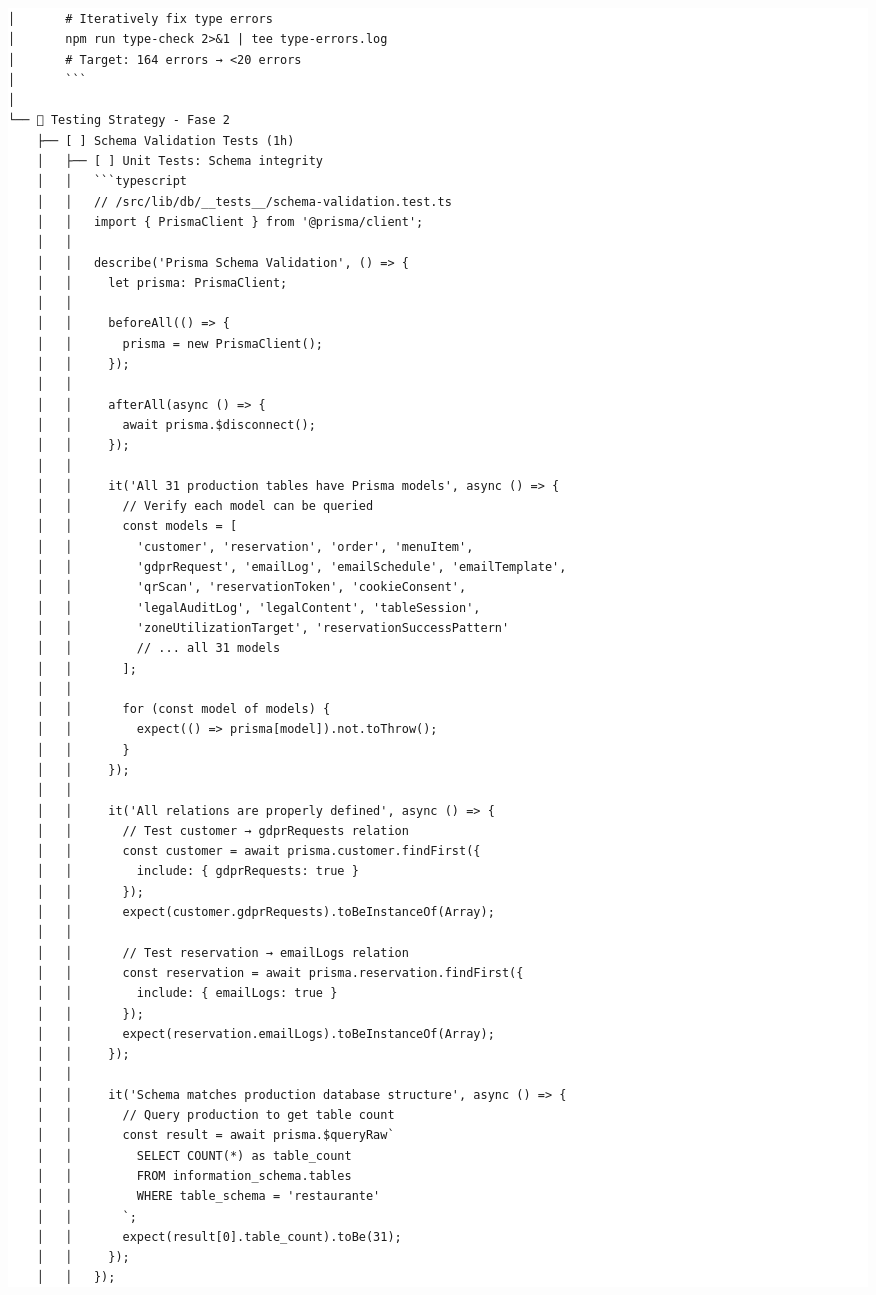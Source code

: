 ```
│       # Iteratively fix type errors
│       npm run type-check 2>&1 | tee type-errors.log
│       # Target: 164 errors → <20 errors
│       ```
│
└── 🧪 Testing Strategy - Fase 2
    ├── [ ] Schema Validation Tests (1h)
    │   ├── [ ] Unit Tests: Schema integrity
    │   │   ```typescript
    │   │   // /src/lib/db/__tests__/schema-validation.test.ts
    │   │   import { PrismaClient } from '@prisma/client';
    │   │
    │   │   describe('Prisma Schema Validation', () => {
    │   │     let prisma: PrismaClient;
    │   │
    │   │     beforeAll(() => {
    │   │       prisma = new PrismaClient();
    │   │     });
    │   │
    │   │     afterAll(async () => {
    │   │       await prisma.$disconnect();
    │   │     });
    │   │
    │   │     it('All 31 production tables have Prisma models', async () => {
    │   │       // Verify each model can be queried
    │   │       const models = [
    │   │         'customer', 'reservation', 'order', 'menuItem',
    │   │         'gdprRequest', 'emailLog', 'emailSchedule', 'emailTemplate',
    │   │         'qrScan', 'reservationToken', 'cookieConsent',
    │   │         'legalAuditLog', 'legalContent', 'tableSession',
    │   │         'zoneUtilizationTarget', 'reservationSuccessPattern'
    │   │         // ... all 31 models
    │   │       ];
    │   │
    │   │       for (const model of models) {
    │   │         expect(() => prisma[model]).not.toThrow();
    │   │       }
    │   │     });
    │   │
    │   │     it('All relations are properly defined', async () => {
    │   │       // Test customer → gdprRequests relation
    │   │       const customer = await prisma.customer.findFirst({
    │   │         include: { gdprRequests: true }
    │   │       });
    │   │       expect(customer.gdprRequests).toBeInstanceOf(Array);
    │   │
    │   │       // Test reservation → emailLogs relation
    │   │       const reservation = await prisma.reservation.findFirst({
    │   │         include: { emailLogs: true }
    │   │       });
    │   │       expect(reservation.emailLogs).toBeInstanceOf(Array);
    │   │     });
    │   │
    │   │     it('Schema matches production database structure', async () => {
    │   │       // Query production to get table count
    │   │       const result = await prisma.$queryRaw`
    │   │         SELECT COUNT(*) as table_count
    │   │         FROM information_schema.tables
    │   │         WHERE table_schema = 'restaurante'
    │   │       `;
    │   │       expect(result[0].table_count).toBe(31);
    │   │     });
    │   │   });
```